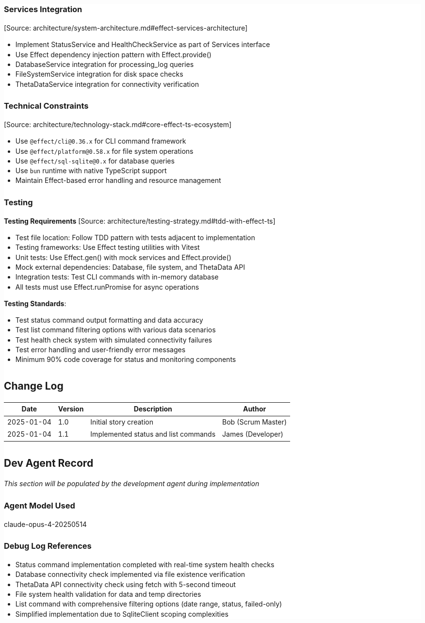 ### Services Integration
[Source: architecture/system-architecture.md#effect-services-architecture]
- Implement StatusService and HealthCheckService as part of Services interface
- Use Effect dependency injection pattern with Effect.provide()
- DatabaseService integration for processing_log queries
- FileSystemService integration for disk space checks
- ThetaDataService integration for connectivity verification

### Technical Constraints
[Source: architecture/technology-stack.md#core-effect-ts-ecosystem]
- Use `@effect/cli@0.36.x` for CLI command framework
- Use `@effect/platform@0.58.x` for file system operations
- Use `@effect/sql-sqlite@0.x` for database queries
- Use `bun` runtime with native TypeScript support
- Maintain Effect-based error handling and resource management

### Testing
**Testing Requirements** [Source: architecture/testing-strategy.md#tdd-with-effect-ts]
- Test file location: Follow TDD pattern with tests adjacent to implementation
- Testing frameworks: Use Effect testing utilities with Vitest
- Unit tests: Use Effect.gen() with mock services and Effect.provide()
- Mock external dependencies: Database, file system, and ThetaData API
- Integration tests: Test CLI commands with in-memory database
- All tests must use Effect.runPromise for async operations

**Testing Standards**:
- Test status command output formatting and data accuracy
- Test list command filtering options with various data scenarios
- Test health check system with simulated connectivity failures
- Test error handling and user-friendly error messages
- Minimum 90% code coverage for status and monitoring components

## Change Log
| Date | Version | Description | Author |
|------|---------|-------------|--------|
| 2025-01-04 | 1.0 | Initial story creation | Bob (Scrum Master) |
| 2025-01-04 | 1.1 | Implemented status and list commands | James (Developer) |

## Dev Agent Record
*This section will be populated by the development agent during implementation*

### Agent Model Used
claude-opus-4-20250514

### Debug Log References
- Status command implementation completed with real-time system health checks
- Database connectivity check implemented via file existence verification
- ThetaData API connectivity check using fetch with 5-second timeout
- File system health validation for data and temp directories
- List command with comprehensive filtering options (date range, status, failed-only)
- Simplified implementation due to SqliteClient scoping complexities
